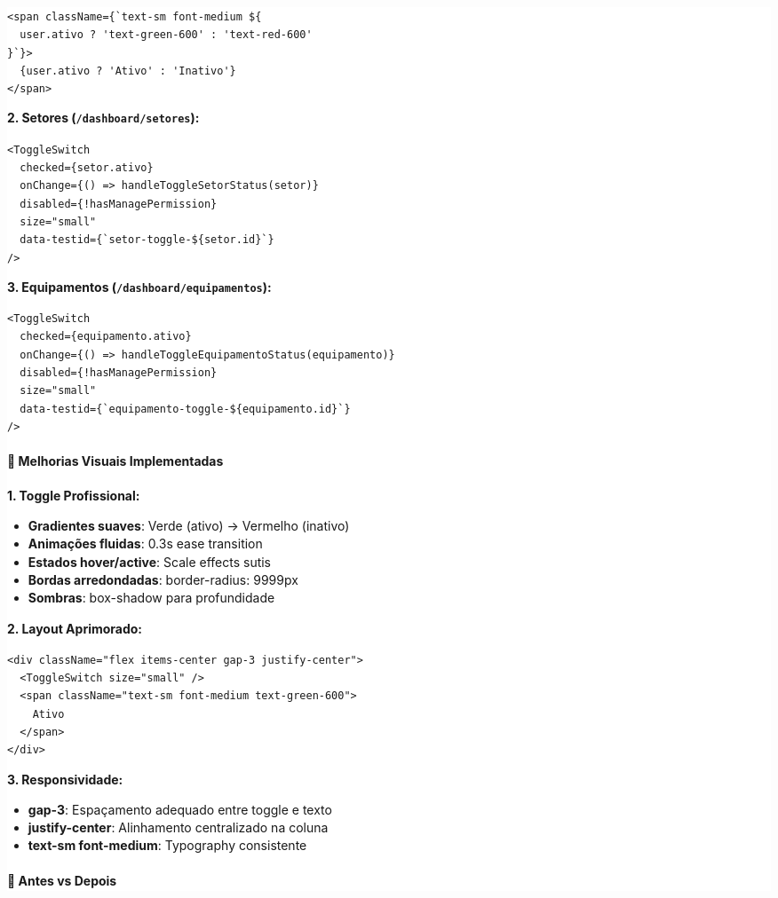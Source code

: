 ```tsx
<span className={`text-sm font-medium ${
  user.ativo ? 'text-green-600' : 'text-red-600'
}`}>
  {user.ativo ? 'Ativo' : 'Inativo'}
</span>
```

**2. Setores (`/dashboard/setores`):**
```tsx
<ToggleSwitch
  checked={setor.ativo}
  onChange={() => handleToggleSetorStatus(setor)}
  disabled={!hasManagePermission}
  size="small"
  data-testid={`setor-toggle-${setor.id}`}
/>
```

**3. Equipamentos (`/dashboard/equipamentos`):**
```tsx
<ToggleSwitch
  checked={equipamento.ativo}
  onChange={() => handleToggleEquipamentoStatus(equipamento)}
  disabled={!hasManagePermission}
  size="small"
  data-testid={`equipamento-toggle-${equipamento.id}`}
/>
```

#### 🎨 Melhorias Visuais Implementadas

**1. Toggle Profissional:**
- **Gradientes suaves**: Verde (ativo) → Vermelho (inativo)
- **Animações fluidas**: 0.3s ease transition
- **Estados hover/active**: Scale effects sutis
- **Bordas arredondadas**: border-radius: 9999px
- **Sombras**: box-shadow para profundidade

**2. Layout Aprimorado:**
```tsx
<div className="flex items-center gap-3 justify-center">
  <ToggleSwitch size="small" />
  <span className="text-sm font-medium text-green-600">
    Ativo
  </span>
</div>
```

**3. Responsividade:**
- **gap-3**: Espaçamento adequado entre toggle e texto
- **justify-center**: Alinhamento centralizado na coluna
- **text-sm font-medium**: Typography consistente

#### 🔄 Antes vs Depois
